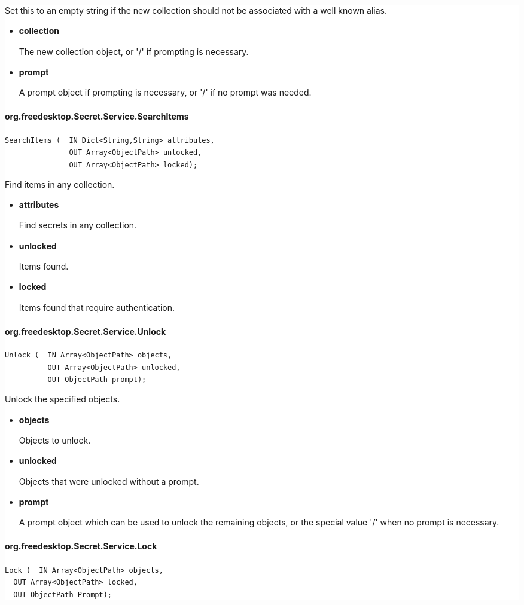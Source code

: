   Set this to an empty string if the new collection should not be associated with a well known alias.

- **collection**

  The new collection object, or '/' if prompting is necessary.

- **prompt**

  A prompt object if prompting is necessary, or '/' if no prompt was needed.

#### org.freedesktop.Secret.Service.SearchItems

```code
SearchItems (  IN Dict<String,String> attributes,
               OUT Array<ObjectPath> unlocked,
               OUT Array<ObjectPath> locked);
```

Find items in any collection.

- **attributes**

  Find secrets in any collection.

- **unlocked**

  Items found.

- **locked**

  Items found that require authentication.

#### org.freedesktop.Secret.Service.Unlock

```code
Unlock (  IN Array<ObjectPath> objects,
          OUT Array<ObjectPath> unlocked,
          OUT ObjectPath prompt);
```

Unlock the specified objects.

- **objects**

  Objects to unlock.

- **unlocked**

  Objects that were unlocked without a prompt.

- **prompt**

  A prompt object which can be used to unlock the remaining objects, or the special value '/' when no prompt is necessary.

#### org.freedesktop.Secret.Service.Lock

```code
Lock (  IN Array<ObjectPath> objects,
  OUT Array<ObjectPath> locked,
  OUT ObjectPath Prompt);
```

